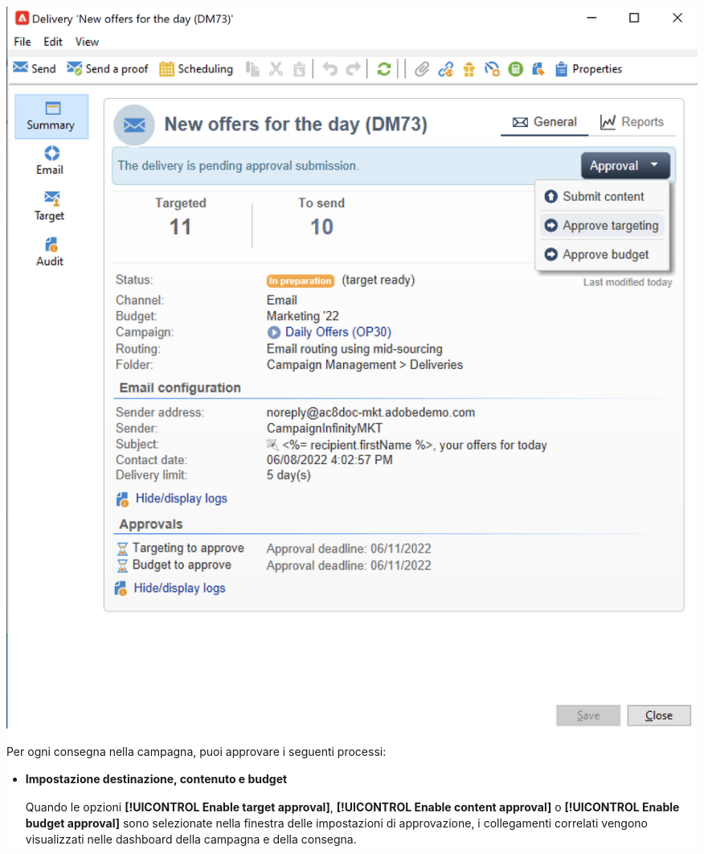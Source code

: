 ![](assets/delivery-approval-actions.png)

Per ogni consegna nella campagna, puoi approvare i seguenti processi:

* **Impostazione destinazione, contenuto e budget**

  Quando le opzioni **[!UICONTROL Enable target approval]**, **[!UICONTROL Enable content approval]** o **[!UICONTROL Enable budget approval]** sono selezionate nella finestra delle impostazioni di approvazione, i collegamenti correlati vengono visualizzati nelle dashboard della campagna e della consegna.

